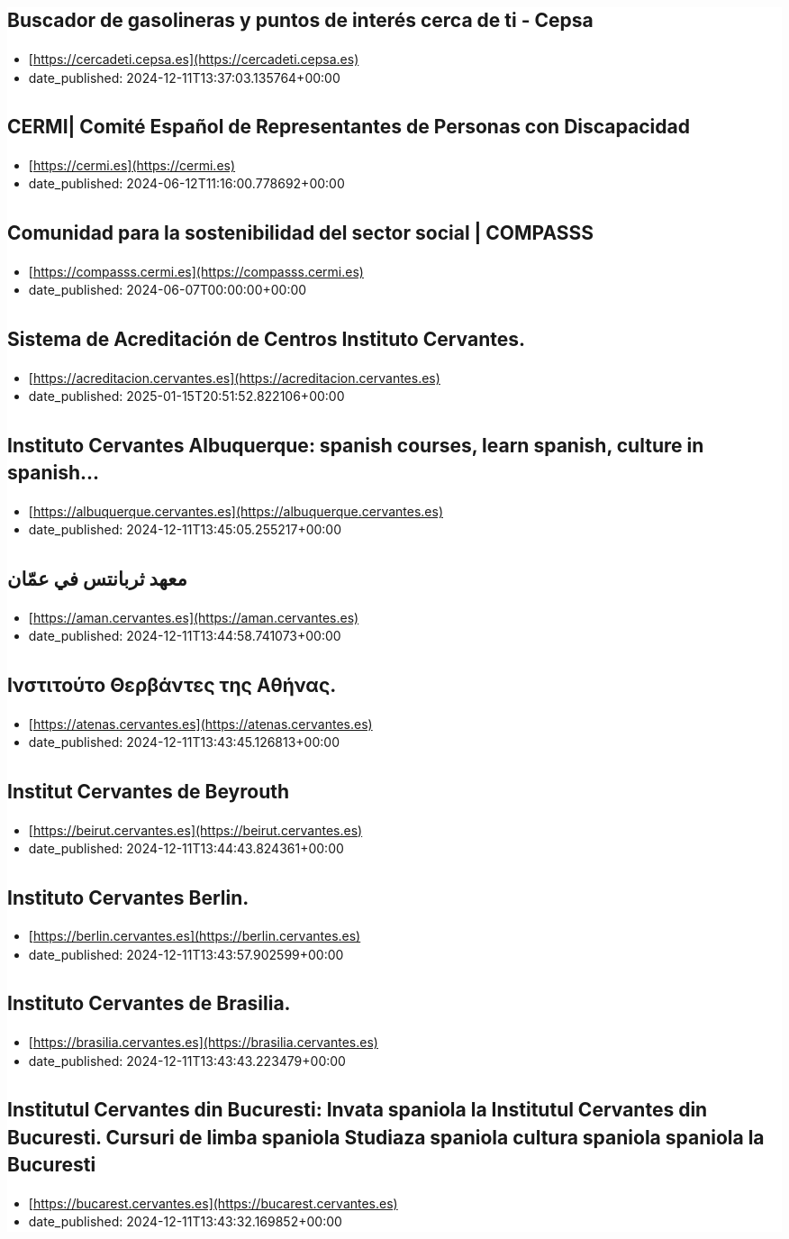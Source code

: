  ## Buscador de gasolineras y puntos de interés cerca de ti - Cepsa
 - [https://cercadeti.cepsa.es](https://cercadeti.cepsa.es)
 - date_published: 2024-12-11T13:37:03.135764+00:00

 ## CERMI| Comité Español de Representantes de Personas con Discapacidad
 - [https://cermi.es](https://cermi.es)
 - date_published: 2024-06-12T11:16:00.778692+00:00

 ## Comunidad para la sostenibilidad del sector social | COMPASSS
 - [https://compasss.cermi.es](https://compasss.cermi.es)
 - date_published: 2024-06-07T00:00:00+00:00

 ## Sistema de Acreditación de Centros Instituto Cervantes.
 - [https://acreditacion.cervantes.es](https://acreditacion.cervantes.es)
 - date_published: 2025-01-15T20:51:52.822106+00:00

 ## Instituto Cervantes Albuquerque: spanish courses, learn spanish, culture in spanish...
 - [https://albuquerque.cervantes.es](https://albuquerque.cervantes.es)
 - date_published: 2024-12-11T13:45:05.255217+00:00

 ## معهد ثربانتس في عمّان
 - [https://aman.cervantes.es](https://aman.cervantes.es)
 - date_published: 2024-12-11T13:44:58.741073+00:00

 ## Ινστιτούτο Θερβάντες της Αθήνας.
 - [https://atenas.cervantes.es](https://atenas.cervantes.es)
 - date_published: 2024-12-11T13:43:45.126813+00:00

 ## Institut Cervantes de Beyrouth
 - [https://beirut.cervantes.es](https://beirut.cervantes.es)
 - date_published: 2024-12-11T13:44:43.824361+00:00

 ## Instituto Cervantes Berlin.
 - [https://berlin.cervantes.es](https://berlin.cervantes.es)
 - date_published: 2024-12-11T13:43:57.902599+00:00

 ## Instituto Cervantes de Brasilia.
 - [https://brasilia.cervantes.es](https://brasilia.cervantes.es)
 - date_published: 2024-12-11T13:43:43.223479+00:00

 ## Institutul Cervantes din Bucuresti: Invata spaniola la Institutul Cervantes din Bucuresti. Cursuri de limba spaniola Studiaza spaniola cultura spaniola spaniola la Bucuresti
 - [https://bucarest.cervantes.es](https://bucarest.cervantes.es)
 - date_published: 2024-12-11T13:43:32.169852+00:00
